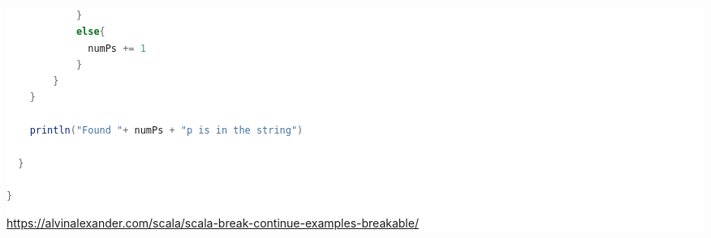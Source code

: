 ```scala
            }
            else{
              numPs += 1
            }
        }
    }

    println("Found "+ numPs + "p is in the string")

  }

}

```





https://alvinalexander.com/scala/scala-break-continue-examples-breakable/

